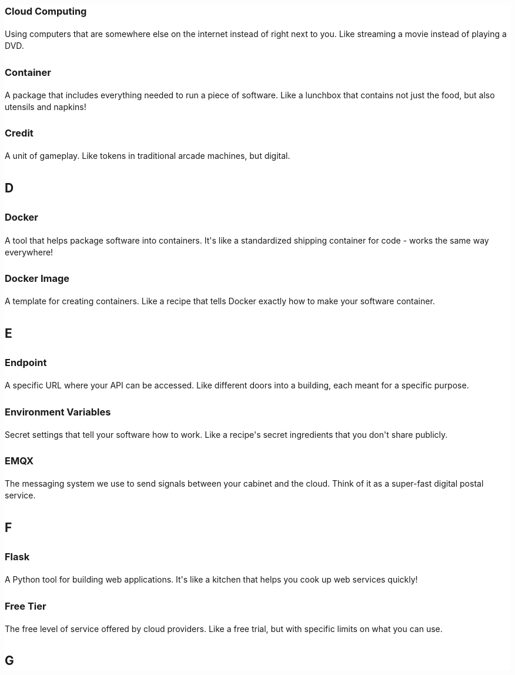 ### Cloud Computing
Using computers that are somewhere else on the internet instead of right next to you. Like streaming a movie instead of playing a DVD.

### Container
A package that includes everything needed to run a piece of software. Like a lunchbox that contains not just the food, but also utensils and napkins!

### Credit
A unit of gameplay. Like tokens in traditional arcade machines, but digital.

## D

### Docker
A tool that helps package software into containers. It's like a standardized shipping container for code - works the same way everywhere!

### Docker Image
A template for creating containers. Like a recipe that tells Docker exactly how to make your software container.

## E

### Endpoint
A specific URL where your API can be accessed. Like different doors into a building, each meant for a specific purpose.

### Environment Variables
Secret settings that tell your software how to work. Like a recipe's secret ingredients that you don't share publicly.

### EMQX
The messaging system we use to send signals between your cabinet and the cloud. Think of it as a super-fast digital postal service.

## F

### Flask
A Python tool for building web applications. It's like a kitchen that helps you cook up web services quickly!

### Free Tier
The free level of service offered by cloud providers. Like a free trial, but with specific limits on what you can use.

## G
